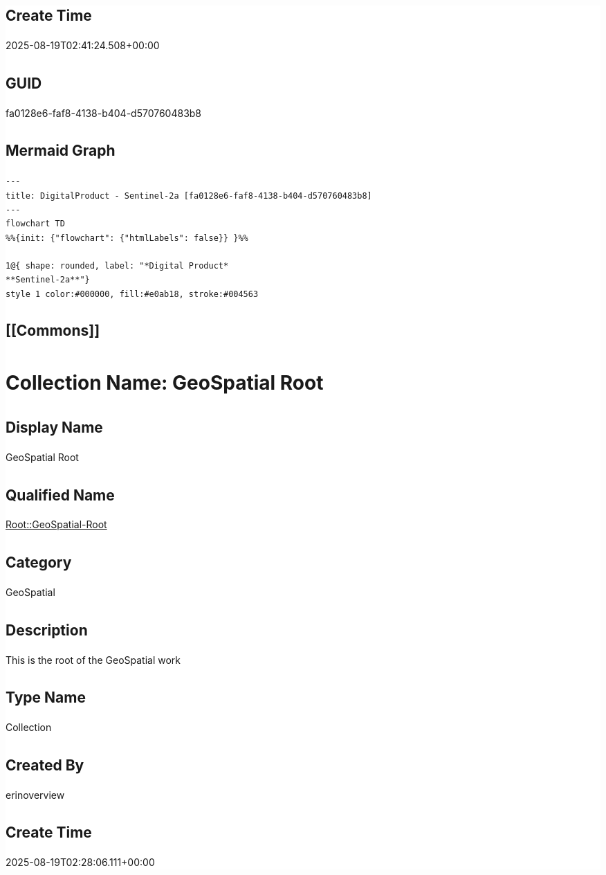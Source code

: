 ## Create Time
2025-08-19T02:41:24.508+00:00

## GUID
fa0128e6-faf8-4138-b404-d570760483b8

## Mermaid Graph

```mermaid
---
title: DigitalProduct - Sentinel-2a [fa0128e6-faf8-4138-b404-d570760483b8]
---
flowchart TD
%%{init: {"flowchart": {"htmlLabels": false}} }%%

1@{ shape: rounded, label: "*Digital Product*
**Sentinel-2a**"}
style 1 color:#000000, fill:#e0ab18, stroke:#004563
```
[[Commons]]
---

<a id="6751311c-fdda-4649-9068-ab4c13f42ea2"></a>
# Collection Name: GeoSpatial Root

## Display Name
GeoSpatial Root

## Qualified Name
[Root::GeoSpatial-Root](#6751311c-fdda-4649-9068-ab4c13f42ea2)

## Category
GeoSpatial

## Description
This is the root of the GeoSpatial work

## Type Name
Collection

## Created By
erinoverview

## Create Time
2025-08-19T02:28:06.111+00:00

